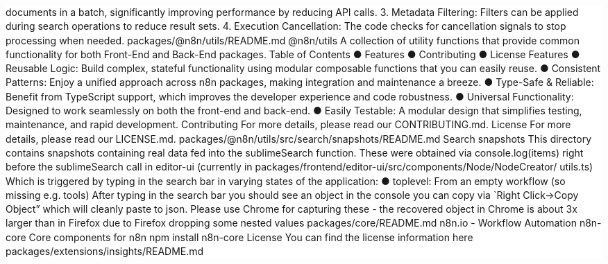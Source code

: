 documents in a batch, significantly improving performance by
reducing API calls.
3. Metadata Filtering: Filters can be applied during search
operations to reduce
result sets.
4. Execution Cancellation: The code checks for cancellation signals
to stop
processing when needed.
packages/@n8n/utils/README.md
@n8n/utils
A collection of utility functions that provide common functionality
for both Front-End and
Back-End packages.
Table of Contents
● Features
● Contributing
● License
Features
● Reusable Logic: Build complex, stateful functionality using
modular composable
functions that you can easily reuse.
● Consistent Patterns: Enjoy a unified approach across n8n packages,
making
integration and maintenance a breeze.
● Type-Safe & Reliable: Benefit from TypeScript support, which
improves the
developer experience and code robustness.
● Universal Functionality: Designed to work seamlessly on both the
front-end and
back-end.
● Easily Testable: A modular design that simplifies testing,
maintenance, and rapid
development.
Contributing
For more details, please read our CONTRIBUTING.md.
License
For more details, please read our LICENSE.md.
packages/@n8n/utils/src/search/snapshots/README.md
Search snapshots
This directory contains snapshots containing real data fed into the
sublimeSearch
function.
These were obtained via console.log(items) right before the
sublimeSearch call in
editor-ui (currently in
packages/frontend/editor-ui/src/components/Node/NodeCreator/
utils.ts) Which is
triggered by typing in the search bar in varying states of the
application:
● toplevel: From an empty workflow (so missing e.g. tools)
After typing in the search bar you should see an object in the
console you can copy via
`Right Click->Copy Object” which will cleanly paste to json.
Please use Chrome for capturing these - the recovered object in
Chrome is about 3x
larger than in Firefox due to Firefox dropping some nested values
packages/core/README.md
n8n.io - Workflow Automation
n8n-core
Core components for n8n
npm install n8n-core
License
You can find the license information here
packages/extensions/insights/README.md